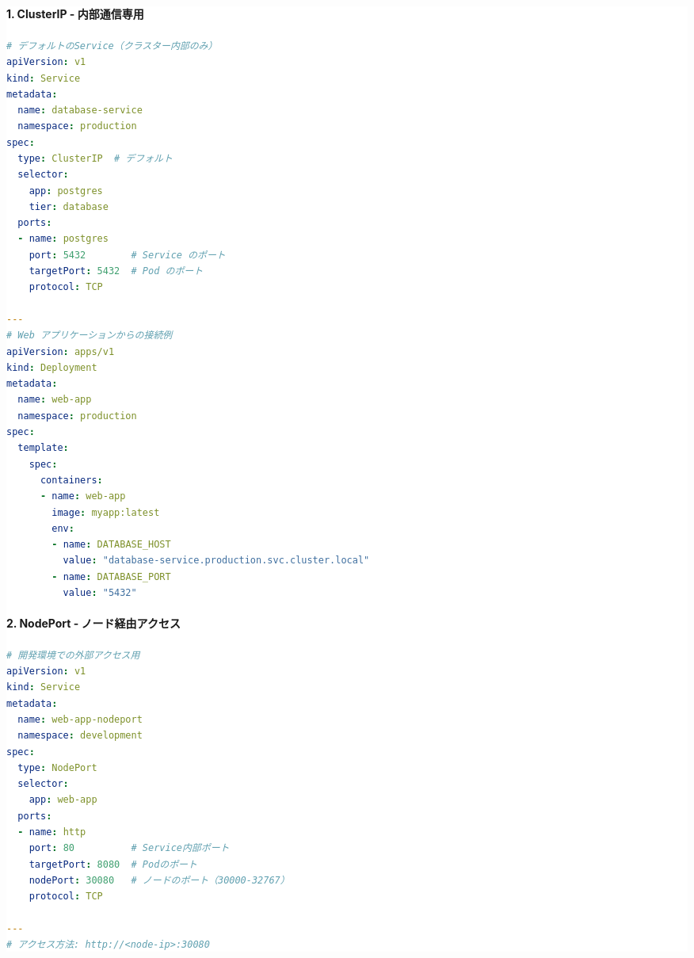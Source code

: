 #### 1. ClusterIP - 内部通信専用

```yaml
# デフォルトのService（クラスター内部のみ）
apiVersion: v1
kind: Service
metadata:
  name: database-service
  namespace: production
spec:
  type: ClusterIP  # デフォルト
  selector:
    app: postgres
    tier: database
  ports:
  - name: postgres
    port: 5432        # Service のポート
    targetPort: 5432  # Pod のポート
    protocol: TCP

---
# Web アプリケーションからの接続例
apiVersion: apps/v1
kind: Deployment
metadata:
  name: web-app
  namespace: production
spec:
  template:
    spec:
      containers:
      - name: web-app
        image: myapp:latest
        env:
        - name: DATABASE_HOST
          value: "database-service.production.svc.cluster.local"
        - name: DATABASE_PORT
          value: "5432"
```

#### 2. NodePort - ノード経由アクセス

```yaml
# 開発環境での外部アクセス用
apiVersion: v1
kind: Service
metadata:
  name: web-app-nodeport
  namespace: development
spec:
  type: NodePort
  selector:
    app: web-app
  ports:
  - name: http
    port: 80          # Service内部ポート
    targetPort: 8080  # Podのポート
    nodePort: 30080   # ノードのポート（30000-32767）
    protocol: TCP

---
# アクセス方法: http://<node-ip>:30080
```
